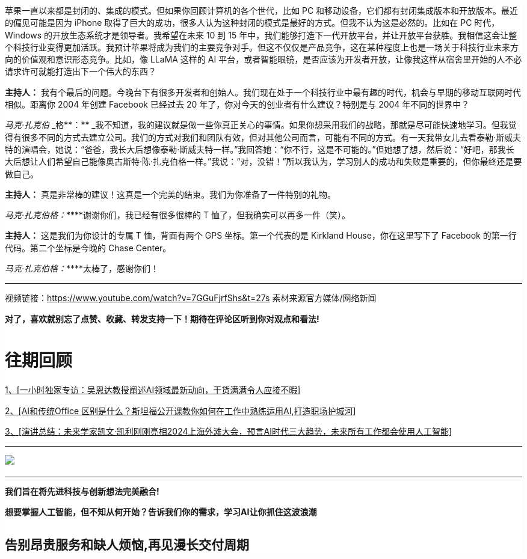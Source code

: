苹果一直以来都是封闭的、集成的模式。但如果你回顾计算机的各个世代，比如 PC 和移动设备，它们都有封闭集成版本和开放版本。最近的偏见可能是因为 iPhone
取得了巨大的成功，很多人认为这种封闭的模式是最好的方式。但我不认为这是必然的。比如在 PC 时代，Windows 的开放生态系统才是领导者。我希望在未来
10 到 15
年中，我们能够打造下一代开放平台，并让开放平台获胜。我相信这会让整个科技行业变得更加活跃。我预计苹果将成为我们的主要竞争对手。但这不仅仅是产品竞争，这在某种程度上也是一场关于科技行业未来方向的价值观和意识形态竞争。比如，像
LLaMA 这样的 AI 平台，或者智能眼镜，是否应该为开发者开放，让像我这样从宿舍里开始的人不必请求许可就能打造出下一个伟大的东西？

**主持人：** 我有个最后的问题。今晚台下有很多开发者和创始人。我们现在处于一个科技行业中最有趣的时代，机会与早期的移动互联网时代相似。距离你 2004
年创建 Facebook 已经过去 20 年了，你对今天的创业者有什么建议？特别是与 2004 年不同的世界中？

 _马克·扎克伯_ _格**：**
_我不知道，我的建议就是做一些你真正关心的事情。如果你想采用我们的战略，那就是尽可能快速地学习。但我觉得有很多不同的方式去建立公司。我们的方式对我们和团队有效，但对其他公司而言，可能有不同的方式。有一天我带女儿去看泰勒·斯威夫特的演唱会，她说：“爸爸，我长大后想像泰勒·斯威夫特一样。”我回答她：“你不行，这是不可能的。”但她想了想，然后说：“好吧，那我长大后想让人们希望自己能像奥古斯特·陈·扎克伯格一样。”我说：“对，没错！”所以我认为，学习别人的成功和失败是重要的，但你最终还是要做自己。

**主持人：** 真是非常棒的建议！这真是一个完美的结束。我们为你准备了一件特别的礼物。

 _马克·扎克伯格：_****谢谢你们，我已经有很多很棒的 T 恤了，但我确实可以再多一件（笑）。

**主持人：** 这是我们为你设计的专属 T 恤，背面有两个 GPS 坐标。第一个代表的是 Kirkland House，你在这里写下了 Facebook
的第一行代码。第二个坐标是今晚的 Chase Center。

 _马克·扎克伯格：_****太棒了，感谢你们！

* * *

视频链接：https://www.youtube.com/watch?v=7GGuFjrfShs&t=27s 素材来源官方媒体/网络新闻

**对了，喜欢就别忘了点赞、收藏、转发支持一下！期待在评论区听到你对观点和看法!**

#  往期回顾

[1、[一小时独家专访：吴恩达教授阐述AI领域最新动向，干货满满令人应接不暇]](https://mp.weixin.qq.com/s?__biz=Mzg5NTc4ODkzOA==&mid=2247492970&idx=1&sn=75dbb18f03dbbe7e470c1424ac89c52a&chksm=c008578ff77fde99c34be09ec53bb0f39e244b7c42a8fcfa13f4fcd63db4a3f03538f146413c&scene=21#wechat_redirect)

[2、[AI和传统Office
区别是什么？斯坦福公开课教你如何在工作中熟练运用AI,打造职场护城河]](https://mp.weixin.qq.com/s?__biz=Mzg5NTc4ODkzOA==&mid=2247493109&idx=1&sn=21ce8210f2ba145bea4f4c5bb8e01cf1&chksm=c0085710f77fde06950e20fde85b827828f6cc8b9af093d0ec15c6d991e203a45dac7e7b1444&scene=21#wechat_redirect)

[3、[演讲总结：未来学家凯文·凯利刚刚亮相2024上海外滩大会，预言AI时代三大趋势，未来所有工作都会使用人工智能]](https://mp.weixin.qq.com/s?__biz=Mzg5NTc4ODkzOA==&mid=2247492984&idx=1&sn=616407aa8bc793fa2d229105b577706b&chksm=c008579df77fde8b15f2b32b6582d8049b63654aeb5e90a2fc7e6646b52fb5678fe0ce2beb07&scene=21#wechat_redirect)

* * *

![](https://mmbiz.qpic.cn/mmbiz_png/iaqv2tagPYAhtRhTOjz2QwH4dIlC3YUcYbaicMEwjqQqh06Yhdd7EH3r9wiaMRArLz0a6Zhx6uiaUD7hguPfbY0nAg/640?wx_fmt=png&from=appmsg)

****

**我们旨在将先进科技与创新想法完美融合!**

**想要掌握人工智能，但不知从何开始？告诉我们你的需求，学习AI让你抓住这波浪潮**

##  告别昂贵服务和缺人烦恼,再见漫长交付周期
